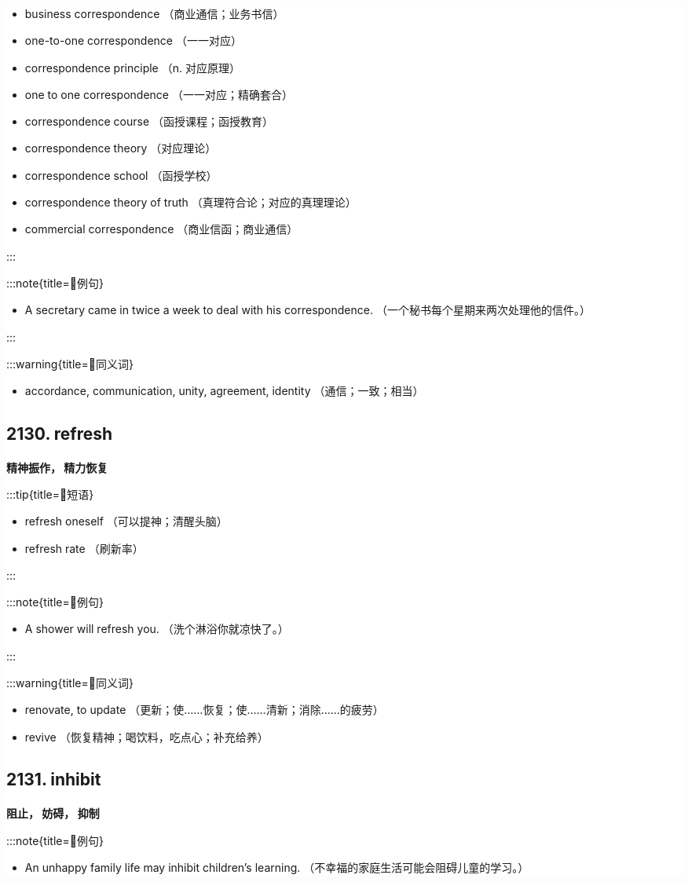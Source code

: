 - business correspondence （商业通信；业务书信）

- one-to-one correspondence （一一对应）

- correspondence principle （n. 对应原理）

- one to one correspondence （一一对应；精确套合）

- correspondence course （函授课程；函授教育）

- correspondence theory （对应理论）

- correspondence school （函授学校）

- correspondence theory of truth （真理符合论；对应的真理理论）

- commercial correspondence （商业信函；商业通信）

:::

:::note{title=🎤例句}

- A secretary came in twice a week to deal with his correspondence. （一个秘书每个星期来两次处理他的信件。）

:::

:::warning{title=🤔同义词}

- accordance, communication, unity, agreement, identity （通信；一致；相当）


## 2130. refresh

**精神振作， 精力恢复**

:::tip{title=🤩短语}

- refresh oneself （可以提神；清醒头脑）

- refresh rate （刷新率）

:::

:::note{title=🎤例句}

- A shower will refresh you. （洗个淋浴你就凉快了。）

:::

:::warning{title=🤔同义词}

- renovate, to update （更新；使……恢复；使……清新；消除……的疲劳）

- revive （恢复精神；喝饮料，吃点心；补充给养）


## 2131. inhibit

**阻止， 妨碍， 抑制**

:::note{title=🎤例句}

- An unhappy family life may inhibit children’s learning. （不幸福的家庭生活可能会阻碍儿童的学习。）
